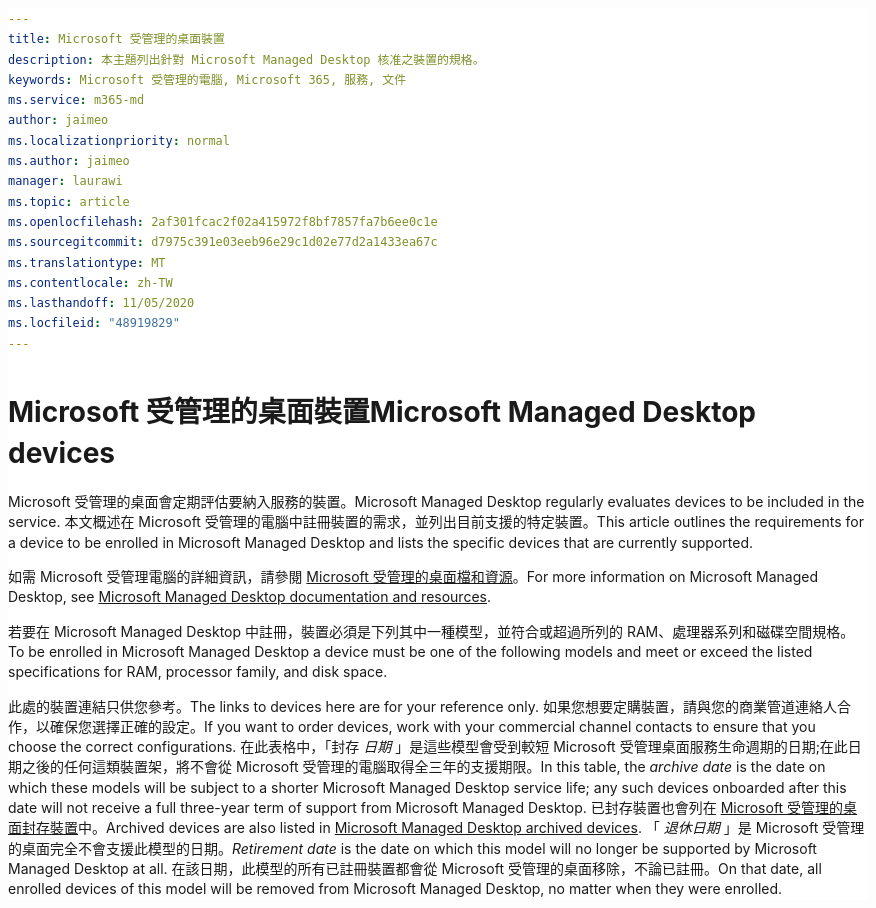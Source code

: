 ```yaml
---
title: Microsoft 受管理的桌面裝置
description: 本主題列出針對 Microsoft Managed Desktop 核准之裝置的規格。
keywords: Microsoft 受管理的電腦, Microsoft 365, 服務, 文件
ms.service: m365-md
author: jaimeo
ms.localizationpriority: normal
ms.author: jaimeo
manager: laurawi
ms.topic: article
ms.openlocfilehash: 2af301fcac2f02a415972f8bf7857fa7b6ee0c1e
ms.sourcegitcommit: d7975c391e03eeb96e29c1d02e77d2a1433ea67c
ms.translationtype: MT
ms.contentlocale: zh-TW
ms.lasthandoff: 11/05/2020
ms.locfileid: "48919829"
---
```

# <a name="microsoft-managed-desktop-devices"></a><span data-ttu-id="f2004-104">Microsoft 受管理的桌面裝置</span><span class="sxs-lookup"><span data-stu-id="f2004-104">Microsoft Managed Desktop devices</span></span> 

<span data-ttu-id="f2004-105">Microsoft 受管理的桌面會定期評估要納入服務的裝置。</span><span class="sxs-lookup"><span data-stu-id="f2004-105">Microsoft Managed Desktop regularly evaluates devices to be included in the service.</span></span> <span data-ttu-id="f2004-106">本文概述在 Microsoft 受管理的電腦中註冊裝置的需求，並列出目前支援的特定裝置。</span><span class="sxs-lookup"><span data-stu-id="f2004-106">This article outlines the requirements for a device to be enrolled in Microsoft Managed Desktop and lists the specific devices that are currently supported.</span></span>

<span data-ttu-id="f2004-107">如需 Microsoft 受管理電腦的詳細資訊，請參閱 [Microsoft 受管理的桌面檔和資源](https://docs.microsoft.com/microsoft-365/managed-desktop/)。</span><span class="sxs-lookup"><span data-stu-id="f2004-107">For more information on Microsoft Managed Desktop, see [Microsoft Managed Desktop documentation and resources](https://docs.microsoft.com/microsoft-365/managed-desktop/).</span></span> 



<span data-ttu-id="f2004-108">若要在 Microsoft Managed Desktop 中註冊，裝置必須是下列其中一種模型，並符合或超過所列的 RAM、處理器系列和磁碟空間規格。</span><span class="sxs-lookup"><span data-stu-id="f2004-108">To be enrolled in Microsoft Managed Desktop a device must be one of the following models and meet or exceed the listed specifications for RAM, processor family, and disk space.</span></span> 

<span data-ttu-id="f2004-109">此處的裝置連結只供您參考。</span><span class="sxs-lookup"><span data-stu-id="f2004-109">The links to devices here are for your reference only.</span></span> <span data-ttu-id="f2004-110">如果您想要定購裝置，請與您的商業管道連絡人合作，以確保您選擇正確的設定。</span><span class="sxs-lookup"><span data-stu-id="f2004-110">If you want to order devices, work with your commercial channel contacts to ensure that you choose the correct configurations.</span></span> <span data-ttu-id="f2004-111">在此表格中，「封存 *日期* 」是這些模型會受到較短 Microsoft 受管理桌面服務生命週期的日期;在此日期之後的任何這類裝置架，將不會從 Microsoft 受管理的電腦取得全三年的支援期限。</span><span class="sxs-lookup"><span data-stu-id="f2004-111">In this table, the *archive date* is the date on which these models will be subject to a shorter Microsoft Managed Desktop service life; any such devices onboarded after this date will not receive a full three-year term of support from Microsoft Managed Desktop.</span></span> <span data-ttu-id="f2004-112">已封存裝置也會列在 [Microsoft 受管理的桌面封存裝置](archived-device-list.md)中。</span><span class="sxs-lookup"><span data-stu-id="f2004-112">Archived devices are also listed in [Microsoft Managed Desktop archived devices](archived-device-list.md).</span></span> <span data-ttu-id="f2004-113">「 *退休日期* 」是 Microsoft 受管理的桌面完全不會支援此模型的日期。</span><span class="sxs-lookup"><span data-stu-id="f2004-113">*Retirement date* is the date on which this model will no longer be supported by Microsoft Managed Desktop at all.</span></span> <span data-ttu-id="f2004-114">在該日期，此模型的所有已註冊裝置都會從 Microsoft 受管理的桌面移除，不論已註冊。</span><span class="sxs-lookup"><span data-stu-id="f2004-114">On that date, all enrolled devices of this model will be removed from Microsoft Managed Desktop, no matter when they were enrolled.</span></span>
